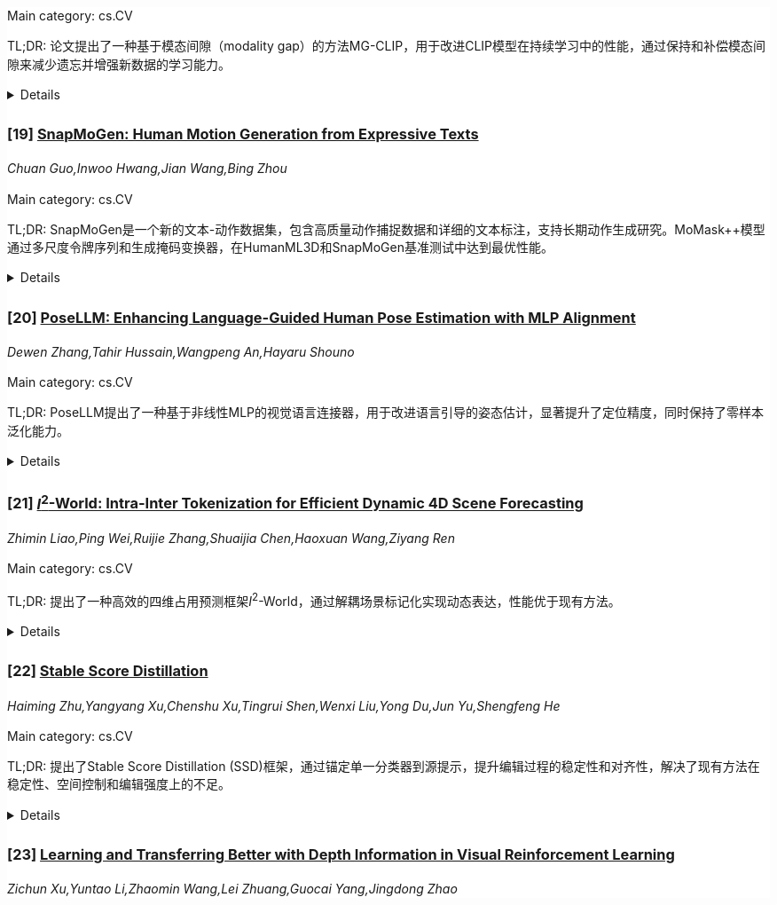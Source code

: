 Main category: cs.CV

TL;DR: 论文提出了一种基于模态间隙（modality gap）的方法MG-CLIP，用于改进CLIP模型在持续学习中的性能，通过保持和补偿模态间隙来减少遗忘并增强新数据的学习能力。


<details><summary>Details</summary></details>


### [19] [SnapMoGen: Human Motion Generation from Expressive Texts](https://arxiv.org/abs/2507.09122)
*Chuan Guo,Inwoo Hwang,Jian Wang,Bing Zhou*

Main category: cs.CV

TL;DR: SnapMoGen是一个新的文本-动作数据集，包含高质量动作捕捉数据和详细的文本标注，支持长期动作生成研究。MoMask++模型通过多尺度令牌序列和生成掩码变换器，在HumanML3D和SnapMoGen基准测试中达到最优性能。


<details><summary>Details</summary></details>


### [20] [PoseLLM: Enhancing Language-Guided Human Pose Estimation with MLP Alignment](https://arxiv.org/abs/2507.09139)
*Dewen Zhang,Tahir Hussain,Wangpeng An,Hayaru Shouno*

Main category: cs.CV

TL;DR: PoseLLM提出了一种基于非线性MLP的视觉语言连接器，用于改进语言引导的姿态估计，显著提升了定位精度，同时保持了零样本泛化能力。


<details><summary>Details</summary></details>


### [21] [$I^{2}$-World: Intra-Inter Tokenization for Efficient Dynamic 4D Scene Forecasting](https://arxiv.org/abs/2507.09144)
*Zhimin Liao,Ping Wei,Ruijie Zhang,Shuaijia Chen,Haoxuan Wang,Ziyang Ren*

Main category: cs.CV

TL;DR: 提出了一种高效的四维占用预测框架$I^{2}$-World，通过解耦场景标记化实现动态表达，性能优于现有方法。


<details><summary>Details</summary></details>


### [22] [Stable Score Distillation](https://arxiv.org/abs/2507.09168)
*Haiming Zhu,Yangyang Xu,Chenshu Xu,Tingrui Shen,Wenxi Liu,Yong Du,Jun Yu,Shengfeng He*

Main category: cs.CV

TL;DR: 提出了Stable Score Distillation (SSD)框架，通过锚定单一分类器到源提示，提升编辑过程的稳定性和对齐性，解决了现有方法在稳定性、空间控制和编辑强度上的不足。


<details><summary>Details</summary></details>


### [23] [Learning and Transferring Better with Depth Information in Visual Reinforcement Learning](https://arxiv.org/abs/2507.09180)
*Zichun Xu,Yuntao Li,Zhaomin Wang,Lei Zhuang,Guocai Yang,Jingdong Zhao*

